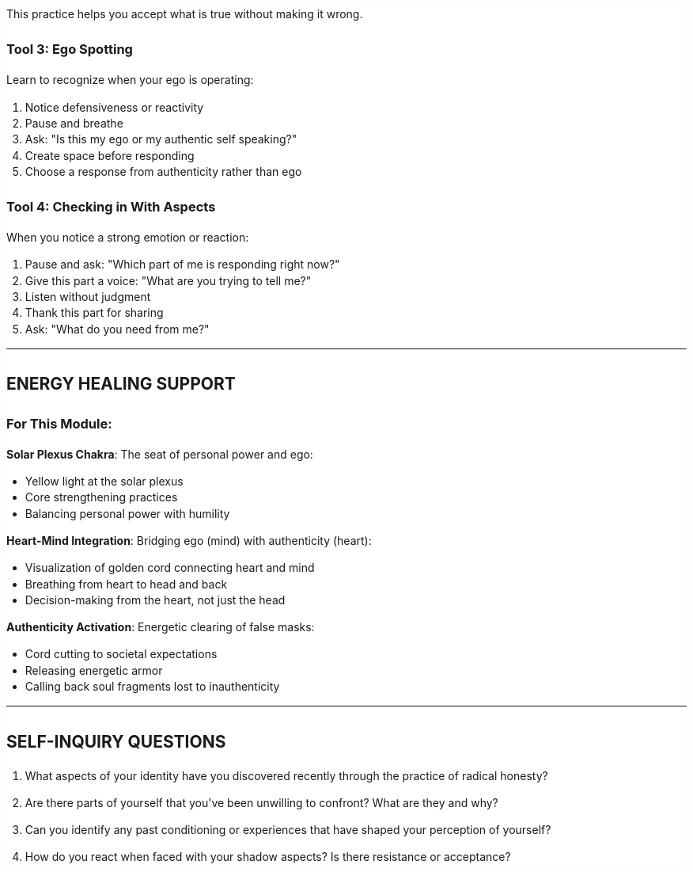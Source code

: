 This practice helps you accept what is true without making it wrong.

### Tool 3: Ego Spotting

Learn to recognize when your ego is operating:
1. Notice defensiveness or reactivity
2. Pause and breathe
3. Ask: "Is this my ego or my authentic self speaking?"
4. Create space before responding
5. Choose a response from authenticity rather than ego

### Tool 4: Checking in With Aspects

When you notice a strong emotion or reaction:
1. Pause and ask: "Which part of me is responding right now?"
2. Give this part a voice: "What are you trying to tell me?"
3. Listen without judgment
4. Thank this part for sharing
5. Ask: "What do you need from me?"

---

## ENERGY HEALING SUPPORT

### For This Module:

**Solar Plexus Chakra**: The seat of personal power and ego:
- Yellow light at the solar plexus
- Core strengthening practices
- Balancing personal power with humility

**Heart-Mind Integration**: Bridging ego (mind) with authenticity (heart):
- Visualization of golden cord connecting heart and mind
- Breathing from heart to head and back
- Decision-making from the heart, not just the head

**Authenticity Activation**: Energetic clearing of false masks:
- Cord cutting to societal expectations
- Releasing energetic armor
- Calling back soul fragments lost to inauthenticity

---

## SELF-INQUIRY QUESTIONS

1. What aspects of your identity have you discovered recently through the practice of radical honesty?

2. Are there parts of yourself that you've been unwilling to confront? What are they and why?

3. Can you identify any past conditioning or experiences that have shaped your perception of yourself?

4. How do you react when faced with your shadow aspects? Is there resistance or acceptance?
